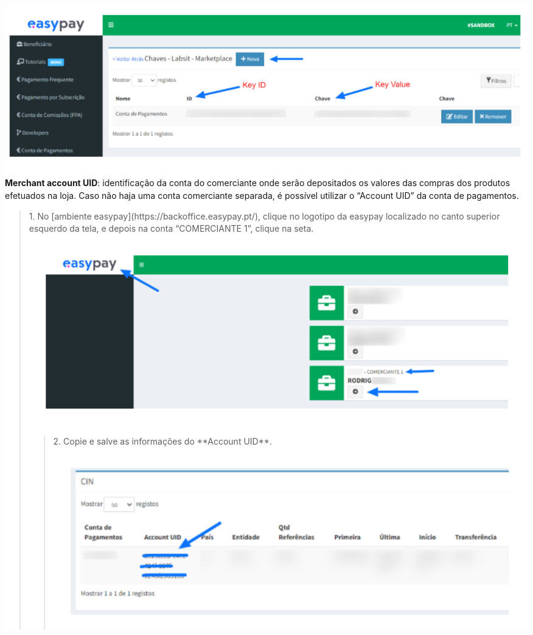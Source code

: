 ![easypay_pt_12](https://raw.githubusercontent.com/vtexdocs/help-center-content/refs/heads/main/docs/pt/tutorials/pagamentos/configura%C3%A7%C3%B5es-de-pagamentos/configurar-pagamento-com-easypay-marketplace_4.PNG)

__Merchant account UID__: identificação da conta do comerciante onde serão depositados os valores das compras dos produtos efetuados na loja. Caso não haja uma conta comerciante separada, é possível utilizar o “Account UID” da conta de pagamentos.

<blockquote><ui>1. No [ambiente easypay](https://backoffice.easypay.pt/), clique no logotipo da easypay localizado no canto superior esquerdo da tela, e depois na conta “COMERCIANTE 1”, clique na seta.</ui>

![easypay_pt_5](https://raw.githubusercontent.com/vtexdocs/help-center-content/refs/heads/main/docs/pt/tutorials/pagamentos/configura%C3%A7%C3%B5es-de-pagamentos/configurar-pagamento-com-easypay-marketplace_5.PNG)

  <blockquote><ui>2. Copie e salve as informações do **Account UID**.</ui>

![easypay_pt_6](https://raw.githubusercontent.com/vtexdocs/help-center-content/refs/heads/main/docs/pt/tutorials/pagamentos/configura%C3%A7%C3%B5es-de-pagamentos/configurar-pagamento-com-easypay-marketplace_6.PNG)
